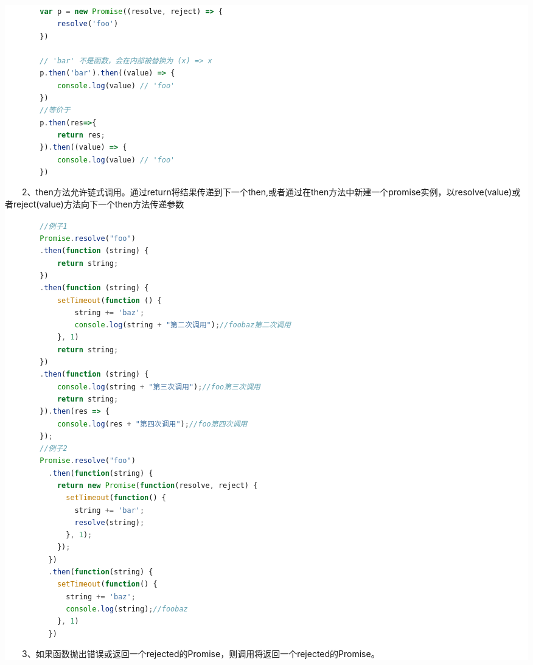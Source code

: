 ```javascript             
        var p = new Promise((resolve, reject) => {
            resolve('foo')
        })
        
        // 'bar' 不是函数，会在内部被替换为 (x) => x
        p.then('bar').then((value) => {
            console.log(value) // 'foo'
        })
        //等价于
        p.then(res=>{
            return res;
        }).then((value) => {
            console.log(value) // 'foo'
        })
```

&#8195;&#8195;2、then方法允许链式调用。通过return将结果传递到下一个then,或者通过在then方法中新建一个promise实例，以resolve(value)或者reject(value)方法向下一个then方法传递参数

```javascript     
        //例子1
        Promise.resolve("foo")
        .then(function (string) {
            return string;
        })
        .then(function (string) {
            setTimeout(function () {
                string += 'baz';
                console.log(string + "第二次调用");//foobaz第二次调用
            }, 1)
            return string;
        })
        .then(function (string) {
            console.log(string + "第三次调用");//foo第三次调用
            return string;
        }).then(res => {
            console.log(res + "第四次调用");//foo第四次调用
        });
        //例子2
        Promise.resolve("foo")
          .then(function(string) {
            return new Promise(function(resolve, reject) {
              setTimeout(function() {
                string += 'bar';
                resolve(string);
              }, 1);
            });
          })
          .then(function(string) {
            setTimeout(function() {
              string += 'baz';
              console.log(string);//foobaz
            }, 1)
          })
```
&#8195;&#8195;3、如果函数抛出错误或返回一个rejected的Promise，则调用将返回一个rejected的Promise。
